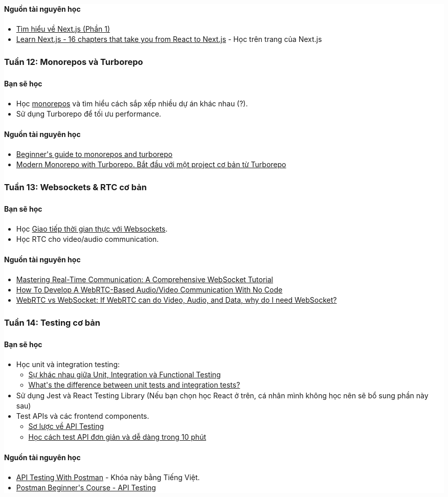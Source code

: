 #### Nguồn tài nguyên học
- [Tìm hiểu về Next.js (Phần 1)](https://viblo.asia/p/tim-hieu-ve-nextjs-phan-1-V3m5WQkwZO7)
- [Learn Next.js - 16 chapters that take you from React to Next.js](https://nextjs.org/learn) - Học trên trang của Next.js

### Tuần 12: Monorepos và Turborepo

#### Bạn sẽ học
- Học [monorepos]() và tìm hiểu cách sắp xếp nhiều dự án khác nhau (?).
- Sử dụng Turborepo để tối ưu performance.

#### Nguồn tài nguyên học
- [Beginner's guide to monorepos and turborepo](https://dev.to/sammaji/beginners-guide-to-monorepos-and-turborepo-590c)
- [Modern Monorepo with Turborepo. Bắt đầu với một project cơ bản từ Turborepo](https://viblo.asia/p/modern-monorepo-with-turborepo-bat-dau-voi-mot-project-co-ban-tu-turborepo-gwd43ogA4X9)

### Tuần 13: Websockets & RTC cơ bản

#### Bạn sẽ học
- Học [Giao tiếp thời gian thực với Websockets](https://viblo.asia/p/websocket-chia-khoa-mo-ra-the-gioi-giao-tiep-thoi-gian-thuc-x7Z4DO9oVnX).
- Học RTC cho video/audio communication.

#### Nguồn tài nguyên học
- [Mastering Real-Time Communication: A Comprehensive WebSocket Tutorial](https://scribe.rip/@sergey.dudik/mastering-real-time-communication-a-comprehensive-websocket-tutorial-0f6cf384d1e8)
- [How To Develop A WebRTC-Based Audio/Video Communication With No Code](https://jason-wills343.medium.com/how-to-develop-a-webrtc-based-audio-video-communication-with-no-code-a7ad8177121)
- [WebRTC vs WebSocket: If WebRTC can do Video, Audio, and Data, why do I need WebSocket?](https://stackoverflow.com/questions/18799364/webrtc-vs-websocket-if-webrtc-can-do-video-audio-and-data-why-do-i-need-webs)

### Tuần 14: Testing cơ bản

#### Bạn sẽ học
- Học unit và integration testing:
  - [Sự khác nhau giữa Unit, Integration và Functional Testing](https://viblo.asia/p/su-khac-nhau-giua-unit-integration-va-functional-testing-YmjeoLZrkqa)
  - [What's the difference between unit tests and integration tests?](https://stackoverflow.com/a/5357837)
- Sử dụng Jest và React Testing Library (Nếu bạn chọn học React ở trên, cá nhân mình không học nên sẽ bổ sung phần này sau)
- Test APIs và các frontend components.
  - [Sơ lược về API Testing](https://anhtester.com/blog/blog/so-luoc-ve-api-testing)
  - [Học cách test API đơn giản và dễ dàng trong 10 phút](https://viblo.asia/p/hoc-cach-test-api-don-gian-va-de-dang-trong-10-phut-Do7546xBZM6)

#### Nguồn tài nguyên học
- [API Testing With Postman](https://www.youtube.com/playlist?list=PLgcMOggxCIP1X0wyYsqzdAgYQJnsJAOKU) - Khóa này bằng Tiếng Việt.
- [Postman Beginner's Course - API Testing](https://www.youtube.com/watch?v=VywxIQ2ZXw4)
